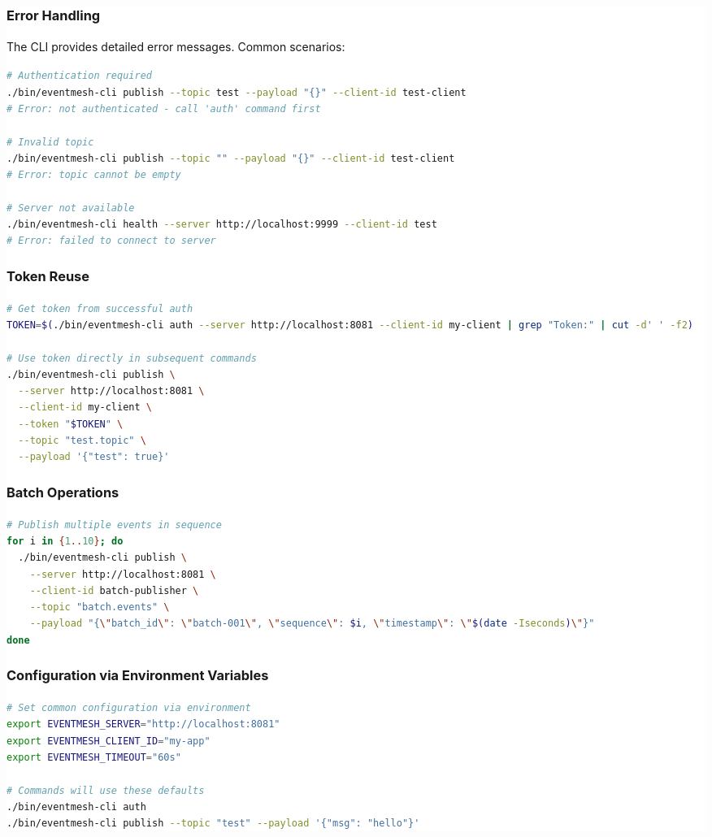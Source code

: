 ### Error Handling

The CLI provides detailed error messages. Common scenarios:

```bash
# Authentication required
./bin/eventmesh-cli publish --topic test --payload "{}" --client-id test-client
# Error: not authenticated - call 'auth' command first

# Invalid topic
./bin/eventmesh-cli publish --topic "" --payload "{}" --client-id test-client
# Error: topic cannot be empty

# Server not available
./bin/eventmesh-cli health --server http://localhost:9999 --client-id test
# Error: failed to connect to server
```

### Token Reuse

```bash
# Get token from successful auth
TOKEN=$(./bin/eventmesh-cli auth --server http://localhost:8081 --client-id my-client | grep "Token:" | cut -d' ' -f2)

# Use token directly in subsequent commands
./bin/eventmesh-cli publish \
  --server http://localhost:8081 \
  --client-id my-client \
  --token "$TOKEN" \
  --topic "test.topic" \
  --payload '{"test": true}'
```

### Batch Operations

```bash
# Publish multiple events in sequence
for i in {1..10}; do
  ./bin/eventmesh-cli publish \
    --server http://localhost:8081 \
    --client-id batch-publisher \
    --topic "batch.events" \
    --payload "{\"batch_id\": \"batch-001\", \"sequence\": $i, \"timestamp\": \"$(date -Iseconds)\"}"
done
```

### Configuration via Environment Variables

```bash
# Set common configuration via environment
export EVENTMESH_SERVER="http://localhost:8081"
export EVENTMESH_CLIENT_ID="my-app"
export EVENTMESH_TIMEOUT="60s"

# Commands will use these defaults
./bin/eventmesh-cli auth
./bin/eventmesh-cli publish --topic "test" --payload '{"msg": "hello"}'
```
